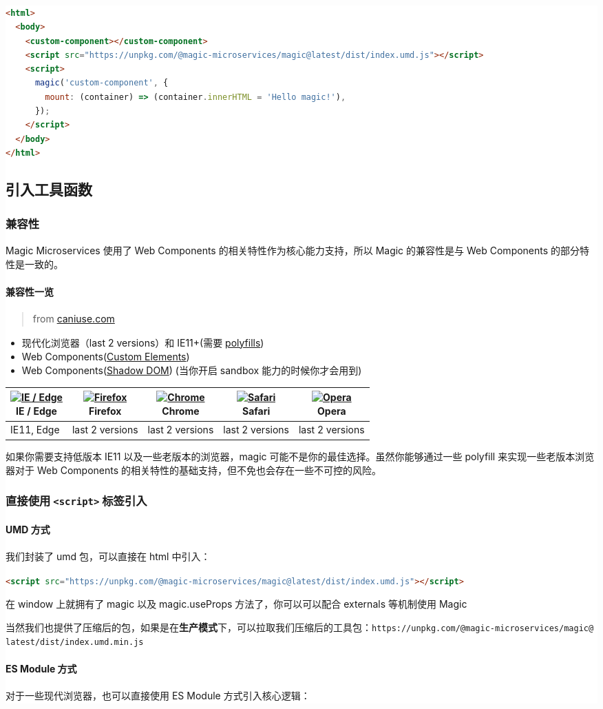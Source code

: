 ```html
<html>
  <body>
    <custom-component></custom-component>
    <script src="https://unpkg.com/@magic-microservices/magic@latest/dist/index.umd.js"></script>
    <script>
      magic('custom-component', {
        mount: (container) => (container.innerHTML = 'Hello magic!'),
      });
    </script>
  </body>
</html>
```

## 引入工具函数

### 兼容性

Magic Microservices 使用了 Web Components 的相关特性作为核心能力支持，所以 Magic 的兼容性是与 Web Components 的部分特性是一致的。

#### 兼容性一览

> from [caniuse.com](http://caniuse.com)

- 现代化浏览器（last 2 versions）和 IE11+(需要 [polyfills](https://github.com/webcomponents/polyfills/tree/master/packages/webcomponentsjs))
- Web Components([Custom Elements](https://caniuse.com/custom-elementsv1))
- Web Components([Shadow DOM](https://caniuse.com/shadowdomv1)) (当你开启 sandbox 能力的时候你才会用到)

| [<img src="https://raw.githubusercontent.com/alrra/browser-logos/master/src/edge/edge_48x48.png" alt="IE / Edge" width="24px" height="24px" />](http://godban.github.io/browsers-support-badges/)<br/>IE / Edge | [<img src="https://raw.githubusercontent.com/alrra/browser-logos/master/src/firefox/firefox_48x48.png" alt="Firefox" width="24px" height="24px" />](http://godban.github.io/browsers-support-badges/)<br/>Firefox | [<img src="https://raw.githubusercontent.com/alrra/browser-logos/master/src/chrome/chrome_48x48.png" alt="Chrome" width="24px" height="24px" />](http://godban.github.io/browsers-support-badges/)<br/>Chrome | [<img src="https://raw.githubusercontent.com/alrra/browser-logos/master/src/safari/safari_48x48.png" alt="Safari" width="24px" height="24px" />](http://godban.github.io/browsers-support-badges/)<br/>Safari | [<img src="https://raw.githubusercontent.com/alrra/browser-logos/master/src/opera/opera_48x48.png" alt="Opera" width="24px" height="24px" />](http://godban.github.io/browsers-support-badges/)<br/>Opera |
| --------------------------------------------------------------------------------------------------------------------------------------------------------------------------------------------------------------- | ----------------------------------------------------------------------------------------------------------------------------------------------------------------------------------------------------------------- | ------------------------------------------------------------------------------------------------------------------------------------------------------------------------------------------------------------- | ------------------------------------------------------------------------------------------------------------------------------------------------------------------------------------------------------------- | --------------------------------------------------------------------------------------------------------------------------------------------------------------------------------------------------------- |
| IE11, Edge                                                                                                                                                                                                      | last 2 versions                                                                                                                                                                                                   | last 2 versions                                                                                                                                                                                               | last 2 versions                                                                                                                                                                                               | last 2 versions                                                                                                                                                                                           |

如果你需要支持低版本 IE11 以及一些老版本的浏览器，magic 可能不是你的最佳选择。虽然你能够通过一些 polyfill 来实现一些老版本浏览器对于 Web Components 的相关特性的基础支持，但不免也会存在一些不可控的风险。

### 直接使用 `<script>` 标签引入

#### UMD 方式

我们封装了 umd 包，可以直接在 html 中引入：

```html
<script src="https://unpkg.com/@magic-microservices/magic@latest/dist/index.umd.js"></script>
```

在 window 上就拥有了 magic 以及 magic.useProps 方法了，你可以可以配合 externals 等机制使用 Magic

当然我们也提供了压缩后的包，如果是在**生产模式**下，可以拉取我们压缩后的工具包：`https://unpkg.com/@magic-microservices/magic@latest/dist/index.umd.min.js`

#### ES Module 方式

对于一些现代浏览器，也可以直接使用 ES Module 方式引入核心逻辑：
